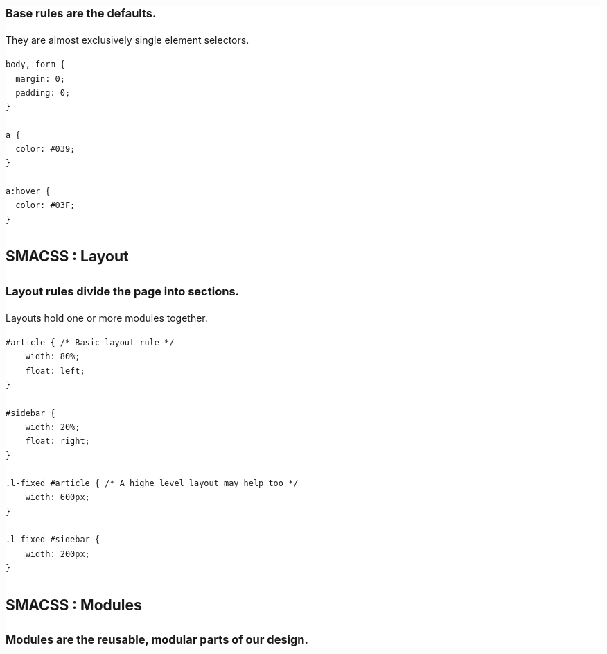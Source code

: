 ### Base rules are the defaults.

They are almost exclusively single element selectors.

```
body, form {
  margin: 0;
  padding: 0;
}

a {
  color: #039;
}

a:hover {
  color: #03F;    
}
```



## SMACSS : Layout
<aside class="notes"></aside>

### Layout rules divide the page into sections. 

Layouts hold one or more modules together. 

```
#article { /* Basic layout rule */
    width: 80%;
    float: left;
}

#sidebar {
    width: 20%;
    float: right;
}

.l-fixed #article { /* A highe level layout may help too */
    width: 600px;
}

.l-fixed #sidebar {
    width: 200px;
}
```



## SMACSS : Modules
<aside class="notes"></aside>

### Modules are the reusable, modular parts of our design. 
